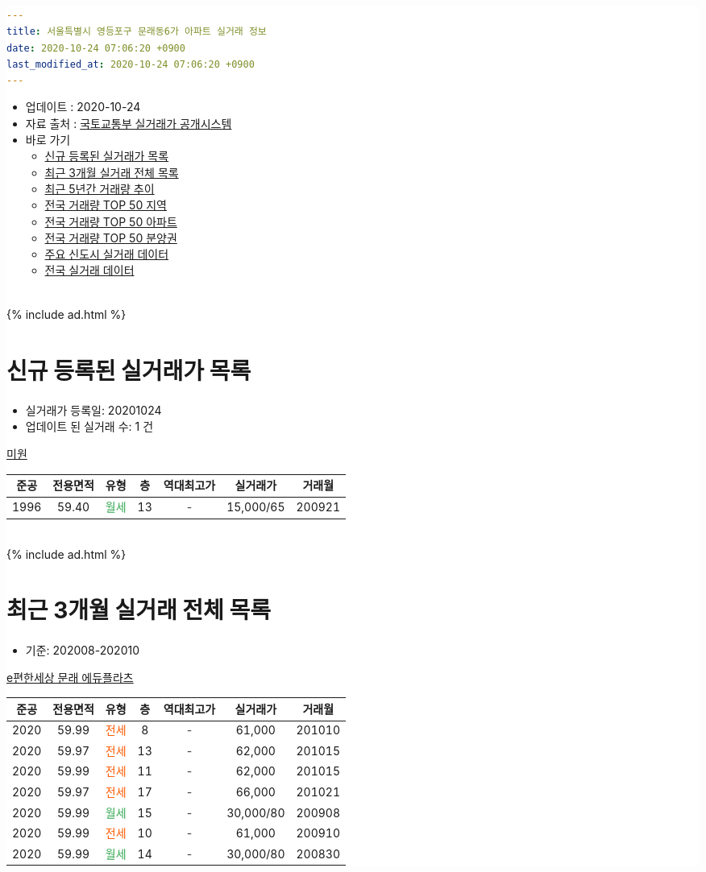 ```yaml
---
title: 서울특별시 영등포구 문래동6가 아파트 실거래 정보
date: 2020-10-24 07:06:20 +0900
last_modified_at: 2020-10-24 07:06:20 +0900
---
```


* 업데이트 : 2020-10-24
* 자료 출처 : [국토교통부 실거래가 공개시스템](http://rt.molit.go.kr)
* 바로 가기
    * [신규 등록된 실거래가 목록](#신규-등록된-실거래가-목록)
    * [최근 3개월 실거래 전체 목록](#최근-3개월-실거래-전체-목록)
    * [최근 5년간 거래량 추이](#최근-5년간-거래량-추이)
    * [전국 거래량 TOP 50 지역](https://inasie.github.io/apt-trade-info/최근-3개월-전국에서-가장-거래가-많이-발생한-지역)
    * [전국 거래량 TOP 50 아파트](https://inasie.github.io/apt-trade-info/최근-3개월-전국에서-가장-거래가-많이-발생한-아파트)
    * [전국 거래량 TOP 50 분양권](https://inasie.github.io/apt-trade-info/최근-3개월-전국에서-가장-거래가-많이-발생한-분양권)
    * [주요 신도시 실거래 데이터](https://inasie.github.io/apt-trade-info/주요-신도시)
    * [전국 실거래 데이터](https://inasie.github.io/apt-trade-info/전국)
<br>
{% include ad.html %}
<br>

# 신규 등록된 실거래가 목록
* 실거래가 등록일: 20201024
* 업데이트 된 실거래 수: 1 건


[미원](https://search.naver.com/search.naver?query=%EC%84%9C%EC%9A%B8%ED%8A%B9%EB%B3%84%EC%8B%9C+%EC%98%81%EB%93%B1%ED%8F%AC%EA%B5%AC+%EB%AC%B8%EB%9E%98%EB%8F%996%EA%B0%80+%EB%AF%B8%EC%9B%90)

|준공|전용면적|유형|층|역대최고가|실거래가|거래월|
|:---:|:---:|:---:|:---:|:---:|:---:|:---:|
|1996|59.40|<span style="color:#34a853">월세</span>|13|<span style="color:#444444">-</span>|15,000/65|200921|


<br>
{% include ad.html %}
<br>

# 최근 3개월 실거래 전체 목록
* 기준: 202008-202010


[e편한세상 문래 에듀플라츠](https://search.naver.com/search.naver?query=%EC%84%9C%EC%9A%B8%ED%8A%B9%EB%B3%84%EC%8B%9C+%EC%98%81%EB%93%B1%ED%8F%AC%EA%B5%AC+%EB%AC%B8%EB%9E%98%EB%8F%996%EA%B0%80+e%ED%8E%B8%ED%95%9C%EC%84%B8%EC%83%81+%EB%AC%B8%EB%9E%98+%EC%97%90%EB%93%80%ED%94%8C%EB%9D%BC%EC%B8%A0)

|준공|전용면적|유형|층|역대최고가|실거래가|거래월|
|:---:|:---:|:---:|:---:|:---:|:---:|:---:|
|2020|59.99|<span style="color:#ff5a00">전세</span>|8|<span style="color:#444444">-</span>|61,000|201010|
|2020|59.97|<span style="color:#ff5a00">전세</span>|13|<span style="color:#444444">-</span>|62,000|201015|
|2020|59.99|<span style="color:#ff5a00">전세</span>|11|<span style="color:#444444">-</span>|62,000|201015|
|2020|59.97|<span style="color:#ff5a00">전세</span>|17|<span style="color:#444444">-</span>|66,000|201021|
|2020|59.99|<span style="color:#34a853">월세</span>|15|<span style="color:#444444">-</span>|30,000/80|200908|
|2020|59.99|<span style="color:#ff5a00">전세</span>|10|<span style="color:#444444">-</span>|61,000|200910|
|2020|59.99|<span style="color:#34a853">월세</span>|14|<span style="color:#444444">-</span>|30,000/80|200830|
